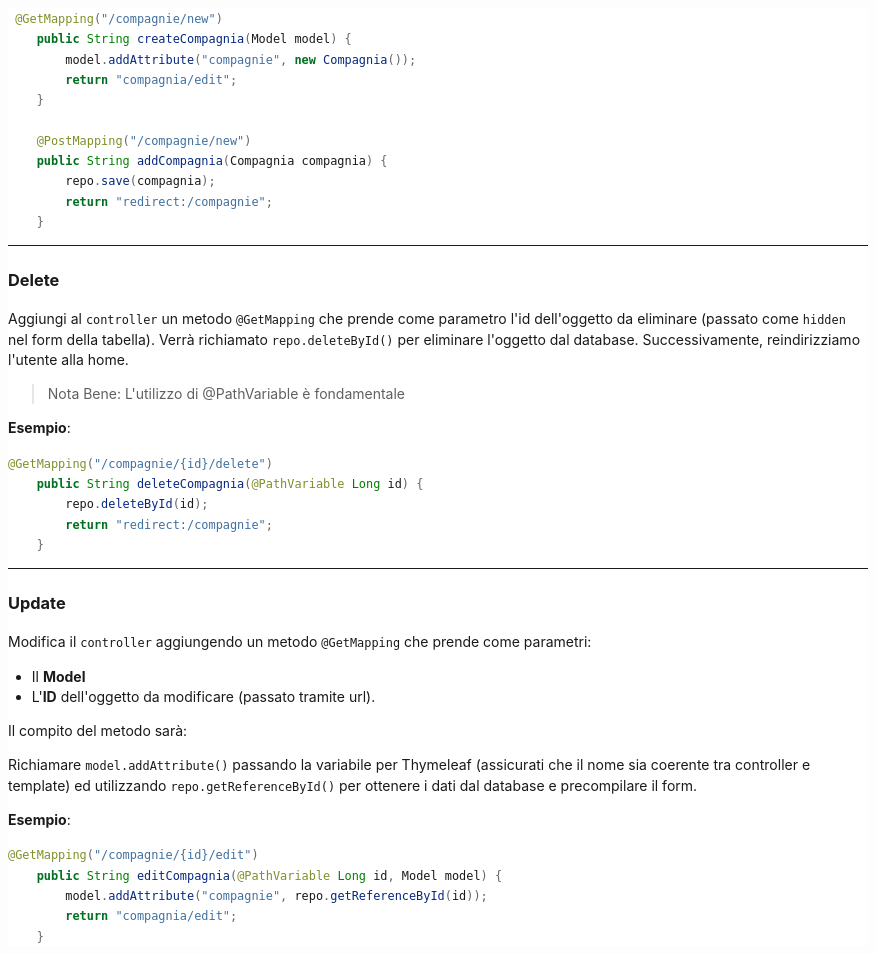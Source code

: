 ```java
 @GetMapping("/compagnie/new")
    public String createCompagnia(Model model) {
        model.addAttribute("compagnie", new Compagnia());
        return "compagnia/edit";
    }

    @PostMapping("/compagnie/new")
    public String addCompagnia(Compagnia compagnia) {
        repo.save(compagnia);
        return "redirect:/compagnie";
    }
```

---

### Delete

Aggiungi al `controller` un metodo `@GetMapping` che prende come parametro l'id dell'oggetto da eliminare (passato come `hidden` nel form della tabella).
Verrà richiamato `repo.deleteById()` per eliminare l'oggetto dal database.
Successivamente, reindirizziamo l'utente alla home.

> Nota Bene: L'utilizzo di @PathVariable è fondamentale

**Esempio**:

```java
@GetMapping("/compagnie/{id}/delete")
    public String deleteCompagnia(@PathVariable Long id) {
        repo.deleteById(id);
        return "redirect:/compagnie";
    }
```

---

### Update

Modifica il `controller` aggiungendo un metodo `@GetMapping` che prende come parametri:

- Il **Model**
- L'**ID** dell'oggetto da modificare (passato tramite url).

Il compito del metodo sarà:

Richiamare `model.addAttribute()` passando la variabile per Thymeleaf (assicurati che il nome sia coerente tra controller e template) ed utilizzando `repo.getReferenceById()` per ottenere i dati dal database e precompilare il form.

<div style="page-break-after: always;"></div>

**Esempio**:

```java
@GetMapping("/compagnie/{id}/edit")
    public String editCompagnia(@PathVariable Long id, Model model) {
        model.addAttribute("compagnie", repo.getReferenceById(id));
        return "compagnia/edit";
    }
```
